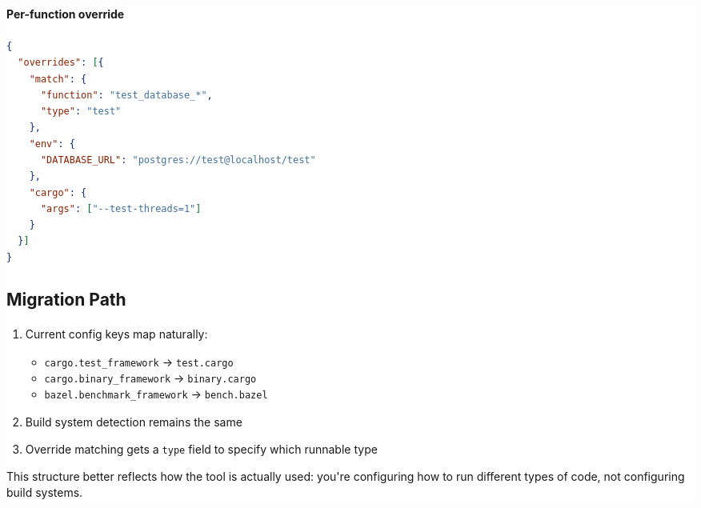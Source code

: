 #### Per-function override
```json
{
  "overrides": [{
    "match": {
      "function": "test_database_*",
      "type": "test"
    },
    "env": {
      "DATABASE_URL": "postgres://test@localhost/test"
    },
    "cargo": {
      "args": ["--test-threads=1"]
    }
  }]
}
```

## Migration Path

1. Current config keys map naturally:
   - `cargo.test_framework` → `test.cargo`
   - `cargo.binary_framework` → `binary.cargo`
   - `bazel.benchmark_framework` → `bench.bazel`

2. Build system detection remains the same

3. Override matching gets a `type` field to specify which runnable type

This structure better reflects how the tool is actually used: you're configuring how to run different types of code, not configuring build systems.